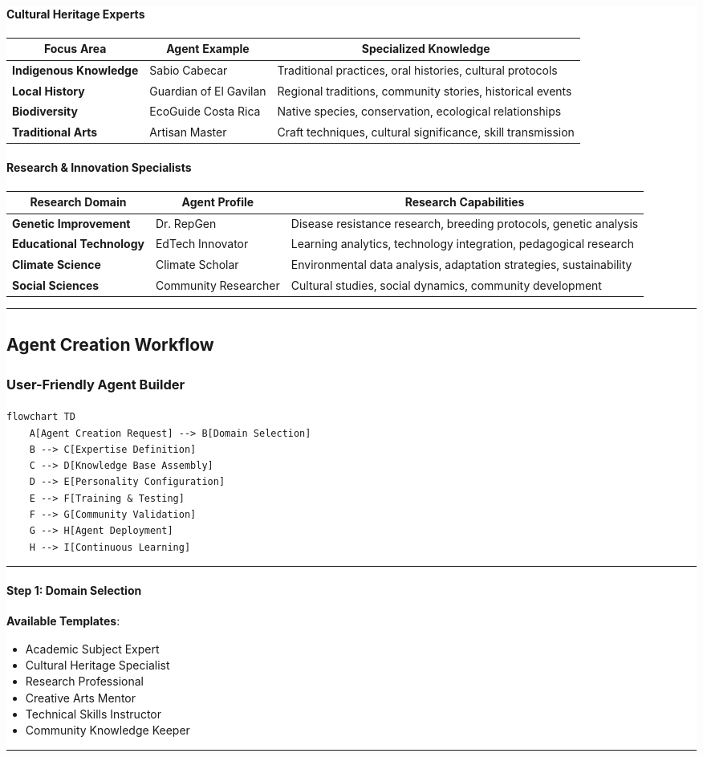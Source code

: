 #### Cultural Heritage Experts

| Focus Area               | Agent Example          | Specialized Knowledge                                       |
| ------------------------ | ---------------------- | ----------------------------------------------------------- |
| **Indigenous Knowledge** | Sabio Cabecar          | Traditional practices, oral histories, cultural protocols   |
| **Local History**        | Guardian of El Gavilan | Regional traditions, community stories, historical events   |
| **Biodiversity**         | EcoGuide Costa Rica    | Native species, conservation, ecological relationships      |
| **Traditional Arts**     | Artisan Master         | Craft techniques, cultural significance, skill transmission |

#### Research & Innovation Specialists

| Research Domain            | Agent Profile        | Research Capabilities                                              |
| -------------------------- | -------------------- | ------------------------------------------------------------------ |
| **Genetic Improvement**    | Dr. RepGen           | Disease resistance research, breeding protocols, genetic analysis  |
| **Educational Technology** | EdTech Innovator     | Learning analytics, technology integration, pedagogical research   |
| **Climate Science**        | Climate Scholar      | Environmental data analysis, adaptation strategies, sustainability |
| **Social Sciences**        | Community Researcher | Cultural studies, social dynamics, community development           |

---

## Agent Creation Workflow

### User-Friendly Agent Builder

```mermaid
flowchart TD
    A[Agent Creation Request] --> B[Domain Selection]
    B --> C[Expertise Definition]
    C --> D[Knowledge Base Assembly]
    D --> E[Personality Configuration]
    E --> F[Training & Testing]
    F --> G[Community Validation]
    G --> H[Agent Deployment]
    H --> I[Continuous Learning]
```

---


#### Step 1: Domain Selection
**Available Templates**:
- Academic Subject Expert
- Cultural Heritage Specialist  
- Research Professional
- Creative Arts Mentor
- Technical Skills Instructor
- Community Knowledge Keeper

---